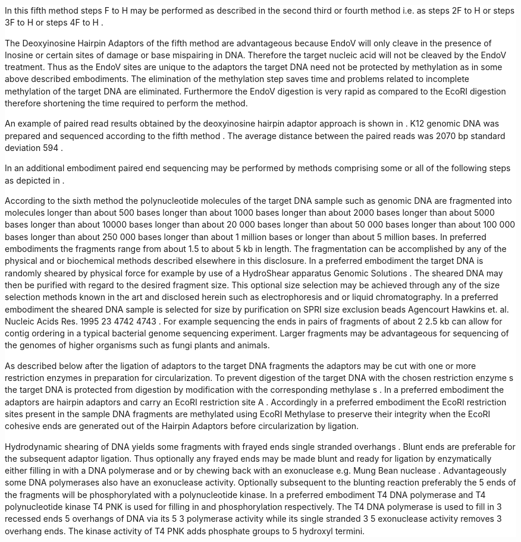 In this fifth method steps F to H may be performed as described in the second third or fourth method i.e. as steps 2F to H or steps 3F to H or steps 4F to H .

The Deoxyinosine Hairpin Adaptors of the fifth method are advantageous because EndoV will only cleave in the presence of Inosine or certain sites of damage or base mispairing in DNA. Therefore the target nucleic acid will not be cleaved by the EndoV treatment. Thus as the EndoV sites are unique to the adaptors the target DNA need not be protected by methylation as in some above described embodiments. The elimination of the methylation step saves time and problems related to incomplete methylation of the target DNA are eliminated. Furthermore the EndoV digestion is very rapid as compared to the EcoRI digestion therefore shortening the time required to perform the method.

An example of paired read results obtained by the deoxyinosine hairpin adaptor approach is shown in . K12 genomic DNA was prepared and sequenced according to the fifth method . The average distance between the paired reads was 2070 bp standard deviation 594 .

In an additional embodiment paired end sequencing may be performed by methods comprising some or all of the following steps as depicted in .

According to the sixth method the polynucleotide molecules of the target DNA sample such as genomic DNA are fragmented into molecules longer than about 500 bases longer than about 1000 bases longer than about 2000 bases longer than about 5000 bases longer than about 10000 bases longer than about 20 000 bases longer than about 50 000 bases longer than about 100 000 bases longer than about 250 000 bases longer than about 1 million bases or longer than about 5 million bases. In preferred embodiments the fragments range from about 1.5 to about 5 kb in length. The fragmentation can be accomplished by any of the physical and or biochemical methods described elsewhere in this disclosure. In a preferred embodiment the target DNA is randomly sheared by physical force for example by use of a HydroShear apparatus Genomic Solutions . The sheared DNA may then be purified with regard to the desired fragment size. This optional size selection may be achieved through any of the size selection methods known in the art and disclosed herein such as electrophoresis and or liquid chromatography. In a preferred embodiment the sheared DNA sample is selected for size by purification on SPRI size exclusion beads Agencourt Hawkins et. al. Nucleic Acids Res. 1995 23 4742 4743 . For example sequencing the ends in pairs of fragments of about 2 2.5 kb can allow for contig ordering in a typical bacterial genome sequencing experiment. Larger fragments may be advantageous for sequencing of the genomes of higher organisms such as fungi plants and animals.

As described below after the ligation of adaptors to the target DNA fragments the adaptors may be cut with one or more restriction enzymes in preparation for circularization. To prevent digestion of the target DNA with the chosen restriction enzyme s the target DNA is protected from digestion by modification with the corresponding methylase s . In a preferred embodiment the adaptors are hairpin adaptors and carry an EcoRI restriction site A . Accordingly in a preferred embodiment the EcoRI restriction sites present in the sample DNA fragments are methylated using EcoRI Methylase to preserve their integrity when the EcoRI cohesive ends are generated out of the Hairpin Adaptors before circularization by ligation.

Hydrodynamic shearing of DNA yields some fragments with frayed ends single stranded overhangs . Blunt ends are preferable for the subsequent adaptor ligation. Thus optionally any frayed ends may be made blunt and ready for ligation by enzymatically either filling in with a DNA polymerase and or by chewing back with an exonuclease e.g. Mung Bean nuclease . Advantageously some DNA polymerases also have an exonuclease activity. Optionally subsequent to the blunting reaction preferably the 5 ends of the fragments will be phosphorylated with a polynucleotide kinase. In a preferred embodiment T4 DNA polymerase and T4 polynucleotide kinase T4 PNK is used for filling in and phosphorylation respectively. The T4 DNA polymerase is used to fill in 3 recessed ends 5 overhangs of DNA via its 5 3 polymerase activity while its single stranded 3 5 exonuclease activity removes 3 overhang ends. The kinase activity of T4 PNK adds phosphate groups to 5 hydroxyl termini.
